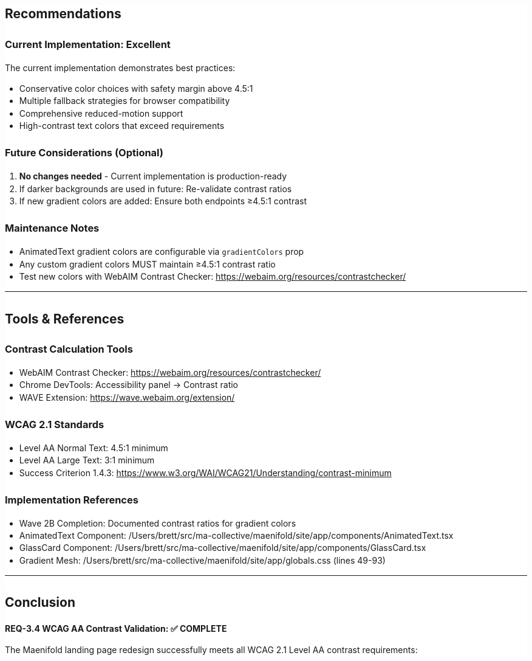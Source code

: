 
## Recommendations

### Current Implementation: Excellent
The current implementation demonstrates best practices:
- Conservative color choices with safety margin above 4.5:1
- Multiple fallback strategies for browser compatibility
- Comprehensive reduced-motion support
- High-contrast text colors that exceed requirements

### Future Considerations (Optional)
1. **No changes needed** - Current implementation is production-ready
2. If darker backgrounds are used in future: Re-validate contrast ratios
3. If new gradient colors are added: Ensure both endpoints ≥4.5:1 contrast

### Maintenance Notes
- AnimatedText gradient colors are configurable via `gradientColors` prop
- Any custom gradient colors MUST maintain ≥4.5:1 contrast ratio
- Test new colors with WebAIM Contrast Checker: https://webaim.org/resources/contrastchecker/

---

## Tools & References

### Contrast Calculation Tools
- WebAIM Contrast Checker: https://webaim.org/resources/contrastchecker/
- Chrome DevTools: Accessibility panel → Contrast ratio
- WAVE Extension: https://wave.webaim.org/extension/

### WCAG 2.1 Standards
- Level AA Normal Text: 4.5:1 minimum
- Level AA Large Text: 3:1 minimum
- Success Criterion 1.4.3: https://www.w3.org/WAI/WCAG21/Understanding/contrast-minimum

### Implementation References
- Wave 2B Completion: Documented contrast ratios for gradient colors
- AnimatedText Component: /Users/brett/src/ma-collective/maenifold/site/app/components/AnimatedText.tsx
- GlassCard Component: /Users/brett/src/ma-collective/maenifold/site/app/components/GlassCard.tsx
- Gradient Mesh: /Users/brett/src/ma-collective/maenifold/site/app/globals.css (lines 49-93)

---

## Conclusion

**REQ-3.4 WCAG AA Contrast Validation: ✅ COMPLETE**

The Maenifold landing page redesign successfully meets all WCAG 2.1 Level AA contrast requirements:
